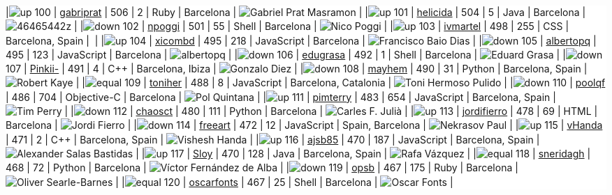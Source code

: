 |![up](https://raw.githubusercontent.com/JJ/github-city-rankings/master/img/up.gif) 100 | [gabriprat](https://github.com/gabriprat) | 506 | 2 | Ruby | Barcelona | <img src='https://avatars1.githubusercontent.com/u/302792?v=3&s=64' width="64" title='Gabriel Prat Masramon'> |
|![up](https://raw.githubusercontent.com/JJ/github-city-rankings/master/img/up.gif) 101 | [helicida](https://github.com/helicida) | 504 | 5 | Java | Barcelona | <img src='https://avatars1.githubusercontent.com/u/13574613?v=3&s=64' width="64" title='46465442z'> |
|![down](https://raw.githubusercontent.com/JJ/github-city-rankings/master/img/down.gif) 102 | [npoggi](https://github.com/npoggi) | 501 | 55 | Shell | Barcelona | <img src='https://avatars2.githubusercontent.com/u/5175309?v=3&s=64' width="64" title='Nico Poggi'> |
|![up](https://raw.githubusercontent.com/JJ/github-city-rankings/master/img/up.gif) 103 | [ivmartel](https://github.com/ivmartel) | 498 | 255 | CSS | Barcelona, Spain | <img src='https://avatars3.githubusercontent.com/u/398905?v=3&s=64' width="64" title=''> |
|![up](https://raw.githubusercontent.com/JJ/github-city-rankings/master/img/up.gif) 104 | [xicombd](https://github.com/xicombd) | 495 | 218 | JavaScript | Barcelona | <img src='https://avatars3.githubusercontent.com/u/1211330?v=3&s=64' width="64" title='Francisco Baio Dias'> |
|![down](https://raw.githubusercontent.com/JJ/github-city-rankings/master/img/down.gif) 105 | [albertopq](https://github.com/albertopq) | 495 | 123 | JavaScript | Barcelona | <img src='https://avatars2.githubusercontent.com/u/368225?v=3&s=64' width="64" title='albertopq'> |
|![down](https://raw.githubusercontent.com/JJ/github-city-rankings/master/img/down.gif) 106 | [edugrasa](https://github.com/edugrasa) | 492 | 1 | Shell | Barcelona | <img src='https://avatars2.githubusercontent.com/u/325005?v=3&s=64' width="64" title='Eduard Grasa'> |
|![down](https://raw.githubusercontent.com/JJ/github-city-rankings/master/img/down.gif) 107 | [Pinkii-](https://github.com/Pinkii-) | 491 | 4 | C++ | Barcelona, Ibiza | <img src='https://avatars2.githubusercontent.com/u/4028884?v=3&s=64' width="64" title='Gonzalo Diez'> |
|![down](https://raw.githubusercontent.com/JJ/github-city-rankings/master/img/down.gif) 108 | [mayhem](https://github.com/mayhem) | 490 | 31 | Python | Barcelona, Spain | <img src='https://avatars3.githubusercontent.com/u/49745?v=3&s=64' width="64" title='Robert Kaye'> |
|![equal](https://raw.githubusercontent.com/JJ/github-city-rankings/master/img/equal.gif) 109 | [toniher](https://github.com/toniher) | 488 | 8 | JavaScript | Barcelona, Catalonia | <img src='https://avatars2.githubusercontent.com/u/535539?v=3&s=64' width="64" title='Toni Hermoso Pulido'> |
|![down](https://raw.githubusercontent.com/JJ/github-city-rankings/master/img/down.gif) 110 | [poolqf](https://github.com/poolqf) | 486 | 704 | Objective-C | Barcelona | <img src='https://avatars0.githubusercontent.com/u/7887319?v=3&s=64' width="64" title='Pol Quintana'> |
|![up](https://raw.githubusercontent.com/JJ/github-city-rankings/master/img/up.gif) 111 | [pimterry](https://github.com/pimterry) | 483 | 654 | JavaScript | Barcelona, Spain | <img src='https://avatars3.githubusercontent.com/u/1526883?v=3&s=64' width="64" title='Tim Perry'> |
|![down](https://raw.githubusercontent.com/JJ/github-city-rankings/master/img/down.gif) 112 | [chaosct](https://github.com/chaosct) | 480 | 111 | Python | Barcelona | <img src='https://avatars3.githubusercontent.com/u/184808?v=3&s=64' width="64" title='Carles F. Julià'> |
|![up](https://raw.githubusercontent.com/JJ/github-city-rankings/master/img/up.gif) 113 | [jordifierro](https://github.com/jordifierro) | 478 | 69 | HTML | Barcelona | <img src='https://avatars0.githubusercontent.com/u/4710466?v=3&s=64' width="64" title='Jordi Fierro'> |
|![down](https://raw.githubusercontent.com/JJ/github-city-rankings/master/img/down.gif) 114 | [freeart](https://github.com/freeart) | 472 | 12 | JavaScript | Spain, Barcelona | <img src='https://avatars2.githubusercontent.com/u/261560?v=3&s=64' width="64" title='Nekrasov Paul'> |
|![up](https://raw.githubusercontent.com/JJ/github-city-rankings/master/img/up.gif) 115 | [vHanda](https://github.com/vHanda) | 471 | 2 | C++ | Barcelona, Spain | <img src='https://avatars3.githubusercontent.com/u/426467?v=3&s=64' width="64" title='Vishesh Handa'> |
|![up](https://raw.githubusercontent.com/JJ/github-city-rankings/master/img/up.gif) 116 | [ajsb85](https://github.com/ajsb85) | 470 | 187 | JavaScript | Barcelona, Spain | <img src='https://avatars1.githubusercontent.com/u/663460?v=3&s=64' width="64" title='Alexander Salas Bastidas'> |
|![up](https://raw.githubusercontent.com/JJ/github-city-rankings/master/img/up.gif) 117 | [Sloy](https://github.com/Sloy) | 470 | 128 | Java | Barcelona, Spain | <img src='https://avatars1.githubusercontent.com/u/545251?v=3&s=64' width="64" title='Rafa Vázquez'> |
|![equal](https://raw.githubusercontent.com/JJ/github-city-rankings/master/img/equal.gif) 118 | [sneridagh](https://github.com/sneridagh) | 468 | 72 | Python | Barcelona | <img src='https://avatars0.githubusercontent.com/u/486927?v=3&s=64' width="64" title='Víctor Fernández de Alba'> |
|![down](https://raw.githubusercontent.com/JJ/github-city-rankings/master/img/down.gif) 119 | [opsb](https://github.com/opsb) | 467 | 175 | Ruby | Barcelona | <img src='https://avatars2.githubusercontent.com/u/46232?v=3&s=64' width="64" title='Oliver Searle-Barnes'> |
|![equal](https://raw.githubusercontent.com/JJ/github-city-rankings/master/img/equal.gif) 120 | [oscarfonts](https://github.com/oscarfonts) | 467 | 25 | Shell | Barcelona | <img src='https://avatars2.githubusercontent.com/u/485651?v=3&s=64' width="64" title='Oscar Fonts'> |